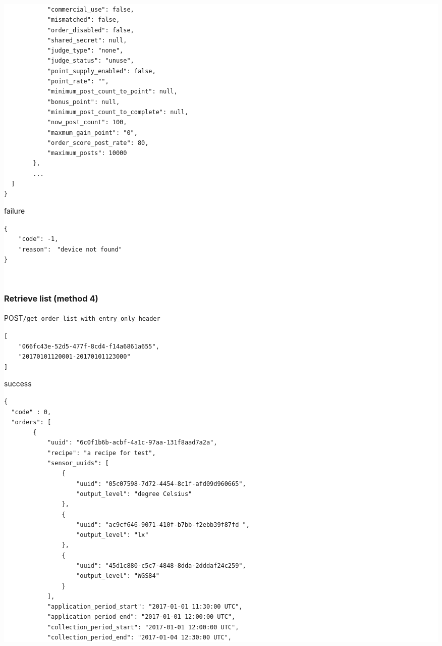```
            "commercial_use": false,
            "mismatched": false,
            "order_disabled": false,
            "shared_secret": null,
            "judge_type": "none",
            "judge_status": "unuse",
            "point_supply_enabled": false,
            "point_rate": "",
            "minimum_post_count_to_point": null,
            "bonus_point": null,
            "minimum_post_count_to_complete": null,
            "now_post_count": 100,
            "maxmum_gain_point": "0",
            "order_score_post_rate": 80,
            "maximum_posts": 10000
        },
        ...
  ]
}
```
<label class="label danger">failure</label>
```
{
    "code": -1,
    "reason":　"device not found"
}
```
<br>

### Retrieve list (method 4)
<label class="label">POST</label>`/get_order_list_with_entry_only_header`
``` 
[
    "066fc43e-52d5-477f-8cd4-f14a6861a655",
    "20170101120001-20170101123000"
]
```

<label class="label success">success</label>
```
{
  "code" : 0, 
  "orders": [
        {
            "uuid": "6c0f1b6b-acbf-4a1c-97aa-131f8aad7a2a",
            "recipe": "a recipe for test",
            "sensor_uuids": [
                {
                    "uuid": "05c07598-7d72-4454-8c1f-afd09d960665",
                    "output_level": "degree Celsius"
                },
                {
                    "uuid": "ac9cf646-9071-410f-b7bb-f2ebb39f87fd ",
                    "output_level": "lx"
                },
                {
                    "uuid": "45d1c880-c5c7-4848-8dda-2dddaf24c259",
                    "output_level": "WGS84"
                }
            ],
            "application_period_start": "2017-01-01 11:30:00 UTC",
            "application_period_end": "2017-01-01 12:00:00 UTC",
            "collection_period_start": "2017-01-01 12:00:00 UTC",
            "collection_period_end": "2017-01-04 12:30:00 UTC",
```
